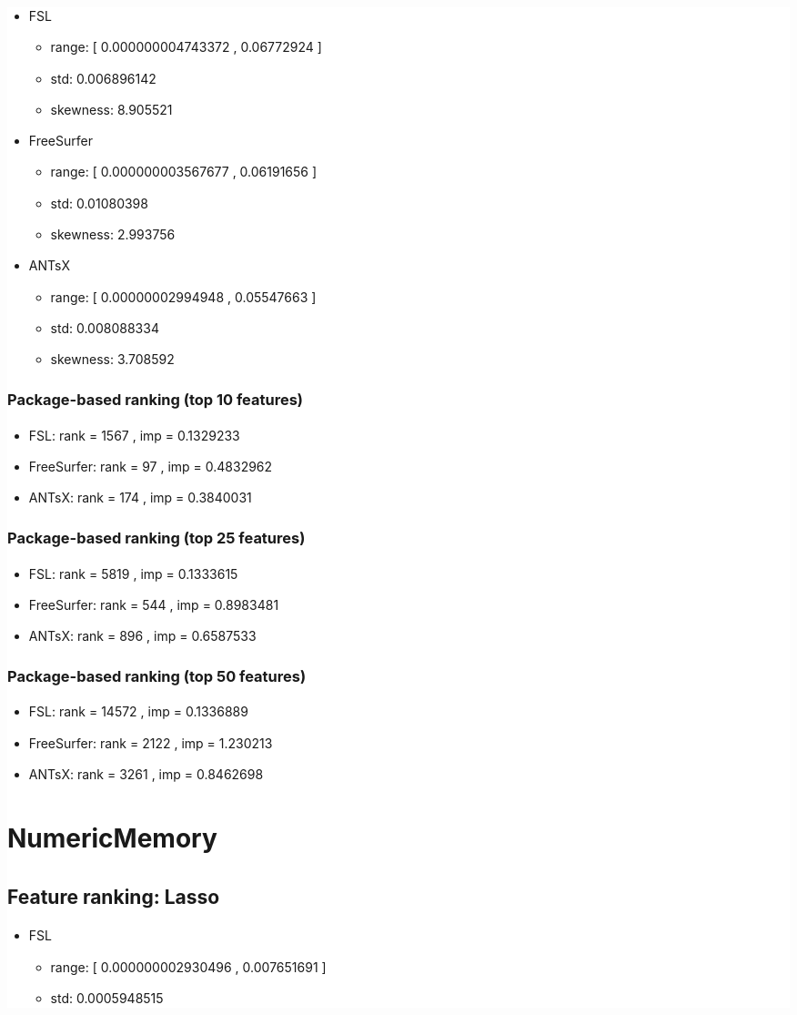 -   FSL

    -   range: \[ 0.000000004743372 , 0.06772924 \]

    -   std: 0.006896142

    -   skewness: 8.905521

-   FreeSurfer

    -   range: \[ 0.000000003567677 , 0.06191656 \]

    -   std: 0.01080398

    -   skewness: 2.993756

-   ANTsX

    -   range: \[ 0.00000002994948 , 0.05547663 \]

    -   std: 0.008088334

    -   skewness: 3.708592

### Package-based ranking (top 10 features)

-   FSL: rank = 1567 , imp = 0.1329233

-   FreeSurfer: rank = 97 , imp = 0.4832962

-   ANTsX: rank = 174 , imp = 0.3840031

### Package-based ranking (top 25 features)

-   FSL: rank = 5819 , imp = 0.1333615

-   FreeSurfer: rank = 544 , imp = 0.8983481

-   ANTsX: rank = 896 , imp = 0.6587533

### Package-based ranking (top 50 features)

-   FSL: rank = 14572 , imp = 0.1336889

-   FreeSurfer: rank = 2122 , imp = 1.230213

-   ANTsX: rank = 3261 , imp = 0.8462698

# NumericMemory

![NumericMemory](/Users/ntustison/Documents/Academic/InProgress/ANTsXUKBB/Text/Figures/compare_predictions_NumericMemory.pdf)

## Feature ranking: Lasso

-   FSL

    -   range: \[ 0.000000002930496 , 0.007651691 \]

    -   std: 0.0005948515
